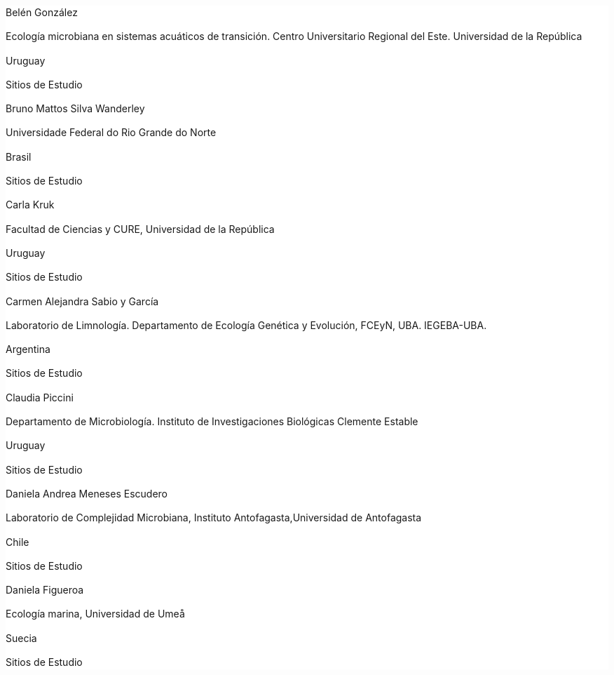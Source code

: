 

Belén González

Ecología microbiana en sistemas acuáticos de transición. Centro Universitario Regional del Este. Universidad de la República

Uruguay

Sitios de Estudio



Bruno Mattos Silva Wanderley

Universidade Federal do Rio Grande do Norte

Brasil

Sitios de Estudio



Carla Kruk

Facultad de Ciencias y CURE, Universidad de la República

Uruguay

Sitios de Estudio



Carmen Alejandra Sabio y García

Laboratorio de Limnología. Departamento de Ecología Genética y Evolución, FCEyN, UBA. IEGEBA-UBA.

Argentina

Sitios de Estudio



Claudia Piccini

Departamento de Microbiología. Instituto de Investigaciones Biológicas Clemente Estable

Uruguay

Sitios de Estudio



Daniela Andrea Meneses Escudero

Laboratorio de Complejidad Microbiana, Instituto Antofagasta,Universidad de Antofagasta

Chile

Sitios de Estudio



Daniela Figueroa

Ecología marina, Universidad de Umeå

Suecia

Sitios de Estudio
